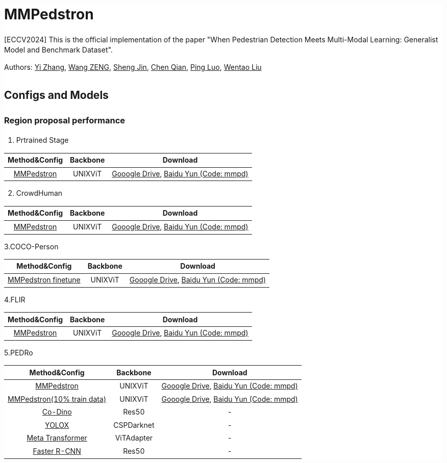 # MMPedstron

[ECCV2024] This is the official implementation of the paper "When Pedestrian Detection Meets Multi-Modal Learning: Generalist Model and Benchmark Dataset".

Authors: [Yi Zhang](https://scholar.google.com/citations?hl=en&user=hzR7V5AAAAAJ), [Wang ZENG](https://scholar.google.com/citations?user=u_RNsOUAAAAJ&hl=en), [Sheng Jin](https://scholar.google.com/citations?user=wrNd--oAAAAJ&hl=en), [Chen Qian](https://scholar.google.com/citations?user=AerkT0YAAAAJ&hl=en), [Ping Luo](https://scholar.google.com/citations?user=aXdjxb4AAAAJ&hl=en), [Wentao Liu](https://scholar.google.com/citations?user=KZn9NWEAAAAJ&hl=en)

## Configs and Models

### Region proposal performance
1. Prtrained Stage

| Method&Config | Backbone|                                                                    Download                                                                    |
| :----: | :------: | :--------------------------------------------------------------------------------------------------------------------------------------------: |
|  [MMPedstron](configs/mmpedestron/mix_datasets/mmpedestron_pretrained.py) | UNIXViT | [Gooogle Drive](https://drive.google.com/file/d/1XCiQHElKkhCVAWCGsXXVgn0Tw-2LWJMy/view?usp=sharing), [Baidu Yun (Code: mmpd)](https://pan.baidu.com/s/1nnkvS0n0EWuXD72rz_c3lw) |

2. CrowdHuman

| Method&Config | Backbone |                                                                    Download                                                                    |
| :----: | :------: | :--------------------------------------------------------------------------------------------------------------------------------------------: |
|  [MMPedstron](configs/mmpedestron/crowdhuman/mmedestron_crowdhuman_2x.py) | UNIXViT | [Gooogle Drive](https://drive.google.com/file/d/1cAuHOpLgl-p5BpVJLso3MxStolAMzspd/view?usp=sharing), [Baidu Yun (Code: mmpd)](https://pan.baidu.com/s/1VPnzk5--iiQ_WABDx2zHvQ) |

3.COCO-Person

| Method&Config | Backbone |                                                                    Download                                                                    |
| :----: | :------: | :--------------------------------------------------------------------------------------------------------------------------------------------: |
| [MMPedstron finetune](configs/mmpedestron/coco_exp/mmpedesron_coco.py) | UNIXViT | [Gooogle Drive](https://drive.google.com/file/d/1hao7Y0NZOy9gTp4Q-kQD_TlCFnJ04iQB/view?usp=sharing), [Baidu Yun (Code: mmpd)](https://pan.baidu.com/s/1rBYbCFNK8KrnvBGQe1irCQ) |

4.FLIR

| Method&Config | Backbone |                                                                    Download                                                                    |
| :----: | :------: | :--------------------------------------------------------------------------------------------------------------------------------------------: |
| [MMPedstron](configs/mmpedestron/flir_exp/mmpedestron_flir_2x.py)  | UNIXViT | [Gooogle Drive](https://drive.google.com/file/d/1st8Iwal_43wGeFiBi3VBatiV4zCYAnuS/view?usp=sharing), [Baidu Yun (Code: mmpd)](https://pan.baidu.com/s/1EtqNyZwHCGL4tVLOiX1o9w) |

5.PEDRo

| Method&Config | Backbone |                                                                    Download                                                                    |
| :----: | :------: | :--------------------------------------------------------------------------------------------------------------------------------------------: |
| [MMPedstron](configs/mmpedestron/pedro_exp/mmpedestron_pedro.py)  | UNIXViT | [Gooogle Drive](https://drive.google.com/file/d/15eYXeXo0iINntD6DaFE8ODy6jMLn_vPc/view?usp=sharing), [Baidu Yun (Code: mmpd)](https://pan.baidu.com/s/1FtVPqUmtFlCWGTkOzHxfqg) |
| [MMPedstron(10% train data)](configs/mmpedestron/pedro_exp/mmpedestron_pedro_10p.py) | UNIXViT | [Gooogle Drive](https://drive.google.com/file/d/1ndHSDJ8DTYXl0yQqUcwAFNaGqYz4Wt2f/view?usp=sharing), [Baidu Yun (Code: mmpd)](https://pan.baidu.com/s/1GykXNV5eb8huGwy5-Y5YBA) |
| [Co-Dino](configs/baseline_exp/pedro_evs/co_dino/co_dino_5scale_r50_1x_pedro_evs.py) | Res50 | - |
| [YOLOX](configs/baseline_exp/yolox_base/yolox_x_8x8_300e_base.py) | CSPDarknet | - |
| [Meta Transformer](configs/baseline_exp/meta_transformer_base/cascade_mask_rcnn_meta_transformer_adapter_base_fpn.py) | ViTAdapter | - |
| [Faster R-CNN](configs/baseline_exp/pedro_evs/faster-rcnn/faster_rcnn_r50_fpn_1x_pedro_evs.py) | Res50 | - |
